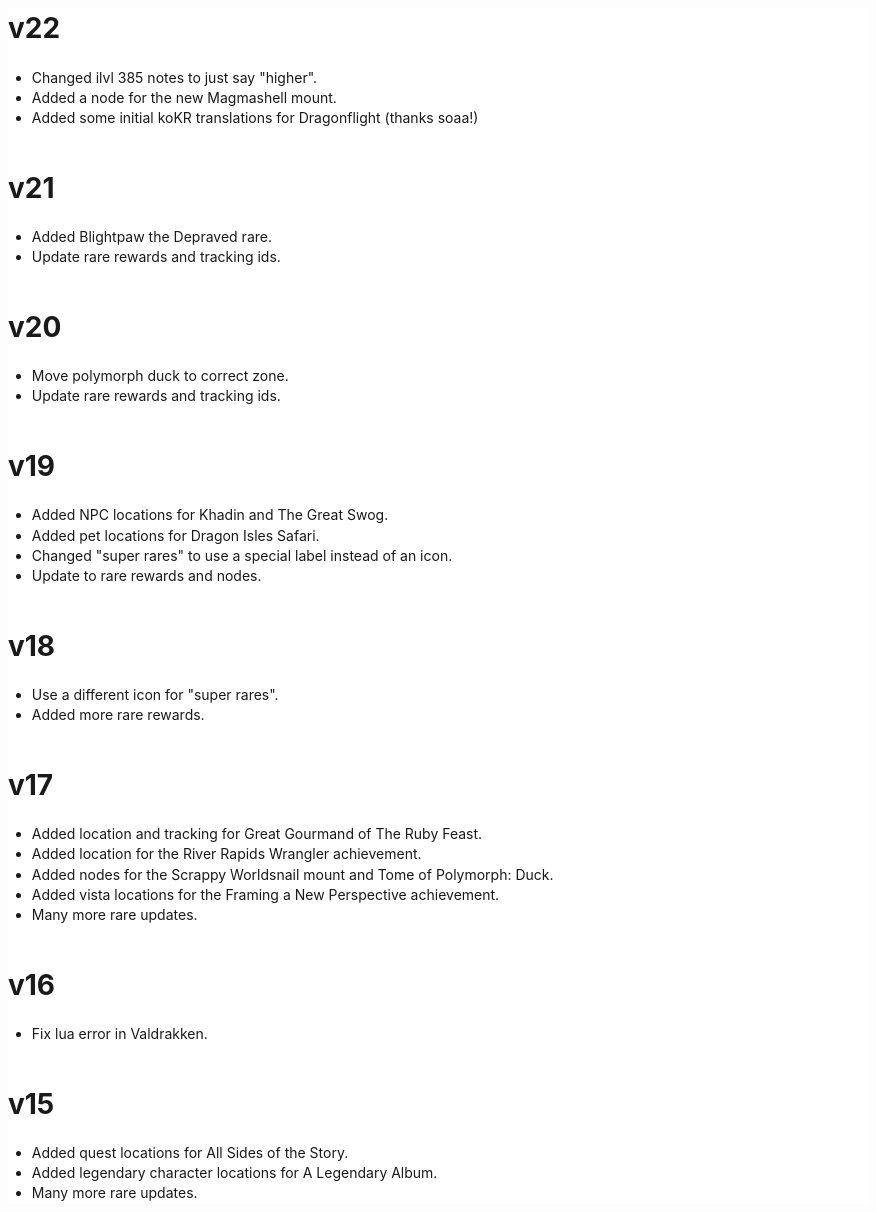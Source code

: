 # v22

* Changed ilvl 385 notes to just say "higher".
* Added a node for the new Magmashell mount.
* Added some initial koKR translations for Dragonflight (thanks soaa!)

# v21

* Added Blightpaw the Depraved rare.
* Update rare rewards and tracking ids.

# v20

* Move polymorph duck to correct zone.
* Update rare rewards and tracking ids.

# v19

* Added NPC locations for Khadin and The Great Swog.
* Added pet locations for Dragon Isles Safari.
* Changed "super rares" to use a special label instead of an icon.
* Update to rare rewards and nodes.

# v18

* Use a different icon for "super rares".
* Added more rare rewards.

# v17

* Added location and tracking for Great Gourmand of The Ruby Feast.
* Added location for the River Rapids Wrangler achievement.
* Added nodes for the Scrappy Worldsnail mount and Tome of Polymorph: Duck.
* Added vista locations for the Framing a New Perspective achievement.
* Many more rare updates.

# v16

* Fix lua error in Valdrakken.

# v15

* Added quest locations for All Sides of the Story.
* Added legendary character locations for A Legendary Album.
* Many more rare updates.
